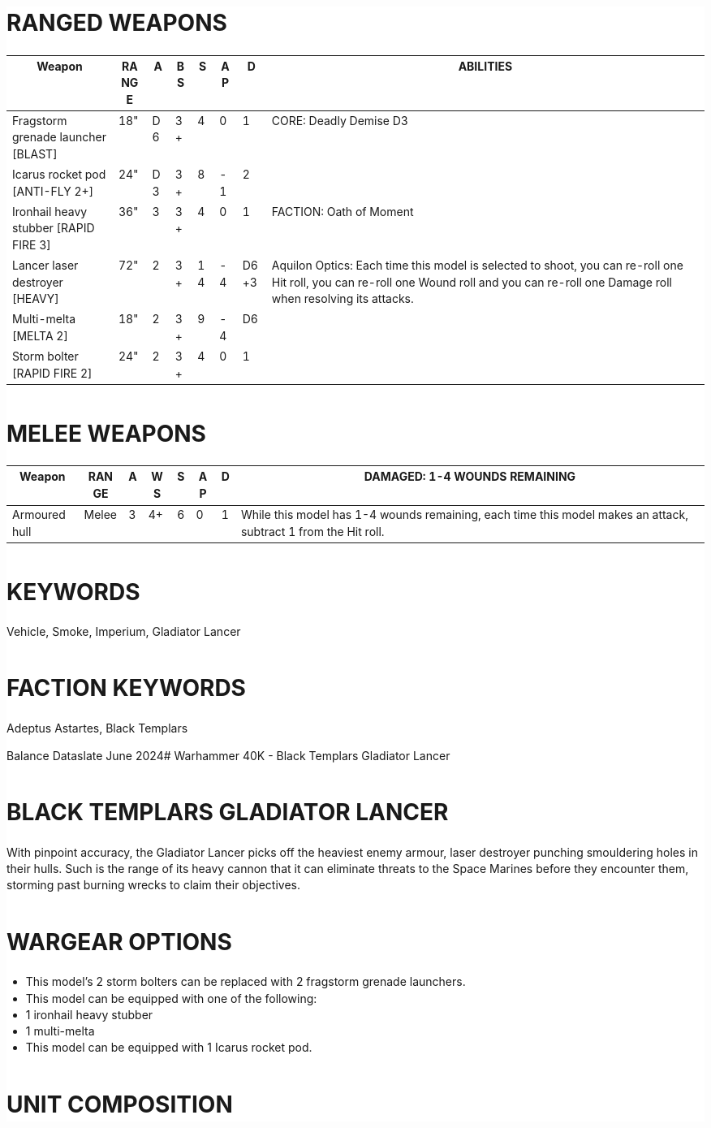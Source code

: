 # RANGED WEAPONS

|Weapon|RANGE|A|BS|S|AP|D|ABILITIES|
|---|---|---|---|---|---|---|---|
|Fragstorm grenade launcher [BLAST]|18"|D6|3+|4|0|1|CORE: Deadly Demise D3|
|Icarus rocket pod [ANTI-FLY 2+]|24"|D3|3+|8|-1|2| |
|Ironhail heavy stubber [RAPID FIRE 3]|36"|3|3+|4|0|1|FACTION: Oath of Moment|
|Lancer laser destroyer [HEAVY]|72"|2|3+|14|-4|D6+3|Aquilon Optics: Each time this model is selected to shoot, you can re-roll one Hit roll, you can re-roll one Wound roll and you can re-roll one Damage roll when resolving its attacks.|
|Multi-melta [MELTA 2]|18"|2|3+|9|-4|D6| |
|Storm bolter [RAPID FIRE 2]|24"|2|3+|4|0|1| |

# MELEE WEAPONS

|Weapon|RANGE|A|WS|S|AP|D|DAMAGED: 1-4 WOUNDS REMAINING|
|---|---|---|---|---|---|---|---|
|Armoured hull|Melee|3|4+|6|0|1|While this model has 1-4 wounds remaining, each time this model makes an attack, subtract 1 from the Hit roll.|

# KEYWORDS

Vehicle, Smoke, Imperium, Gladiator Lancer

# FACTION KEYWORDS

Adeptus Astartes, Black Templars

Balance Dataslate June 2024# Warhammer 40K - Black Templars Gladiator Lancer

# BLACK TEMPLARS GLADIATOR LANCER

With pinpoint accuracy, the Gladiator Lancer picks off the heaviest enemy armour, laser destroyer punching smouldering holes in their hulls. Such is the range of its heavy cannon that it can eliminate threats to the Space Marines before they encounter them, storming past burning wrecks to claim their objectives.

# WARGEAR OPTIONS

- This model’s 2 storm bolters can be replaced with 2 fragstorm grenade launchers.
- This model can be equipped with one of the following:
- 1 ironhail heavy stubber
- 1 multi-melta
- This model can be equipped with 1 Icarus rocket pod.

# UNIT COMPOSITION
